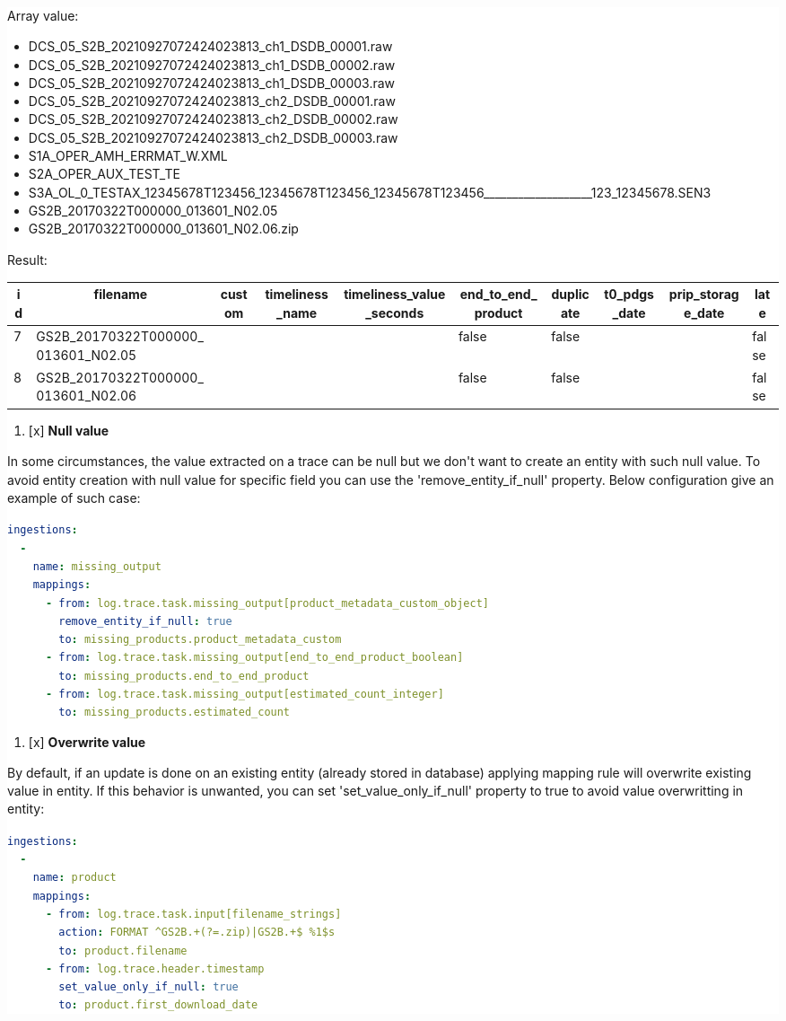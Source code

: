 Array value:
- DCS_05_S2B_20210927072424023813_ch1_DSDB_00001.raw
- DCS_05_S2B_20210927072424023813_ch1_DSDB_00002.raw
- DCS_05_S2B_20210927072424023813_ch1_DSDB_00003.raw
- DCS_05_S2B_20210927072424023813_ch2_DSDB_00001.raw
- DCS_05_S2B_20210927072424023813_ch2_DSDB_00002.raw
- DCS_05_S2B_20210927072424023813_ch2_DSDB_00003.raw
- S1A_OPER_AMH_ERRMAT_W.XML
- S2A_OPER_AUX_TEST_TE
- S3A_OL_0_TESTAX_12345678T123456_12345678T123456_12345678T123456___________________123_12345678.SEN3
- GS2B_20170322T000000_013601_N02.05
- GS2B_20170322T000000_013601_N02.06.zip

Result:

| id  | filename                            | custom | timeliness_name | timeliness_value_seconds | end_to_end_product | duplicate | t0_pdgs_date | prip_storage_date | late  |
|-----|-------------------------------------|--------|-----------------|--------------------------|--------------------|-----------|--------------|-------------------|-------|
| 7   | GS2B_20170322T000000_013601_N02.05  |        |                 |                          | false              | false     |              |                   | false |
| 8   | GS2B_20170322T000000_013601_N02.06  |        |                 |                          | false              | false     |              |                   | false |

1. [x] **Null value**

In some circumstances, the value extracted on a trace can be null but we don't want to create an entity with such null value. To avoid entity creation with null value for specific field you can use the 'remove_entity_if_null' property. Below configuration give an example of such case:
```yaml
ingestions:
  -
    name: missing_output
    mappings:
      - from: log.trace.task.missing_output[product_metadata_custom_object]
        remove_entity_if_null: true
        to: missing_products.product_metadata_custom
      - from: log.trace.task.missing_output[end_to_end_product_boolean]
        to: missing_products.end_to_end_product
      - from: log.trace.task.missing_output[estimated_count_integer]
        to: missing_products.estimated_count
```

1. [x] **Overwrite value**

By default, if an update is done on an existing entity (already stored in database) applying mapping rule will overwrite existing value in entity. If this behavior is unwanted, you can set 'set_value_only_if_null' property to true to avoid value overwritting in entity:
```yaml
ingestions:
  -
    name: product
    mappings:
      - from: log.trace.task.input[filename_strings]
        action: FORMAT ^GS2B.+(?=.zip)|GS2B.+$ %1$s
        to: product.filename
      - from: log.trace.header.timestamp
        set_value_only_if_null: true
        to: product.first_download_date
```
